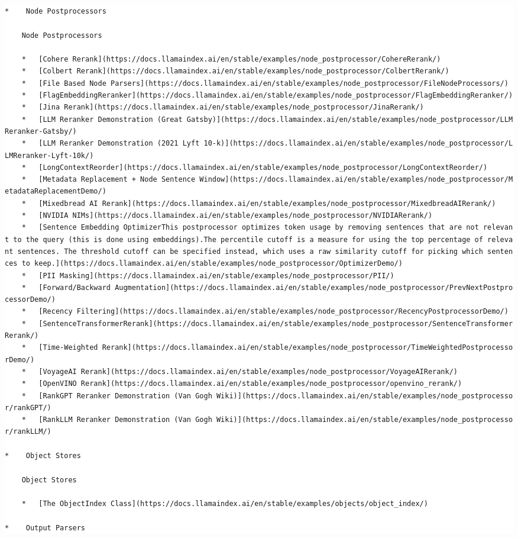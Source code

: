     *    Node Postprocessors
        
        Node Postprocessors
        
        *   [Cohere Rerank](https://docs.llamaindex.ai/en/stable/examples/node_postprocessor/CohereRerank/)
        *   [Colbert Rerank](https://docs.llamaindex.ai/en/stable/examples/node_postprocessor/ColbertRerank/)
        *   [File Based Node Parsers](https://docs.llamaindex.ai/en/stable/examples/node_postprocessor/FileNodeProcessors/)
        *   [FlagEmbeddingReranker](https://docs.llamaindex.ai/en/stable/examples/node_postprocessor/FlagEmbeddingReranker/)
        *   [Jina Rerank](https://docs.llamaindex.ai/en/stable/examples/node_postprocessor/JinaRerank/)
        *   [LLM Reranker Demonstration (Great Gatsby)](https://docs.llamaindex.ai/en/stable/examples/node_postprocessor/LLMReranker-Gatsby/)
        *   [LLM Reranker Demonstration (2021 Lyft 10-k)](https://docs.llamaindex.ai/en/stable/examples/node_postprocessor/LLMReranker-Lyft-10k/)
        *   [LongContextReorder](https://docs.llamaindex.ai/en/stable/examples/node_postprocessor/LongContextReorder/)
        *   [Metadata Replacement + Node Sentence Window](https://docs.llamaindex.ai/en/stable/examples/node_postprocessor/MetadataReplacementDemo/)
        *   [Mixedbread AI Rerank](https://docs.llamaindex.ai/en/stable/examples/node_postprocessor/MixedbreadAIRerank/)
        *   [NVIDIA NIMs](https://docs.llamaindex.ai/en/stable/examples/node_postprocessor/NVIDIARerank/)
        *   [Sentence Embedding OptimizerThis postprocessor optimizes token usage by removing sentences that are not relevant to the query (this is done using embeddings).The percentile cutoff is a measure for using the top percentage of relevant sentences. The threshold cutoff can be specified instead, which uses a raw similarity cutoff for picking which sentences to keep.](https://docs.llamaindex.ai/en/stable/examples/node_postprocessor/OptimizerDemo/)
        *   [PII Masking](https://docs.llamaindex.ai/en/stable/examples/node_postprocessor/PII/)
        *   [Forward/Backward Augmentation](https://docs.llamaindex.ai/en/stable/examples/node_postprocessor/PrevNextPostprocessorDemo/)
        *   [Recency Filtering](https://docs.llamaindex.ai/en/stable/examples/node_postprocessor/RecencyPostprocessorDemo/)
        *   [SentenceTransformerRerank](https://docs.llamaindex.ai/en/stable/examples/node_postprocessor/SentenceTransformerRerank/)
        *   [Time-Weighted Rerank](https://docs.llamaindex.ai/en/stable/examples/node_postprocessor/TimeWeightedPostprocessorDemo/)
        *   [VoyageAI Rerank](https://docs.llamaindex.ai/en/stable/examples/node_postprocessor/VoyageAIRerank/)
        *   [OpenVINO Rerank](https://docs.llamaindex.ai/en/stable/examples/node_postprocessor/openvino_rerank/)
        *   [RankGPT Reranker Demonstration (Van Gogh Wiki)](https://docs.llamaindex.ai/en/stable/examples/node_postprocessor/rankGPT/)
        *   [RankLLM Reranker Demonstration (Van Gogh Wiki)](https://docs.llamaindex.ai/en/stable/examples/node_postprocessor/rankLLM/)
        
    *    Object Stores
        
        Object Stores
        
        *   [The ObjectIndex Class](https://docs.llamaindex.ai/en/stable/examples/objects/object_index/)
        
    *    Output Parsers
        